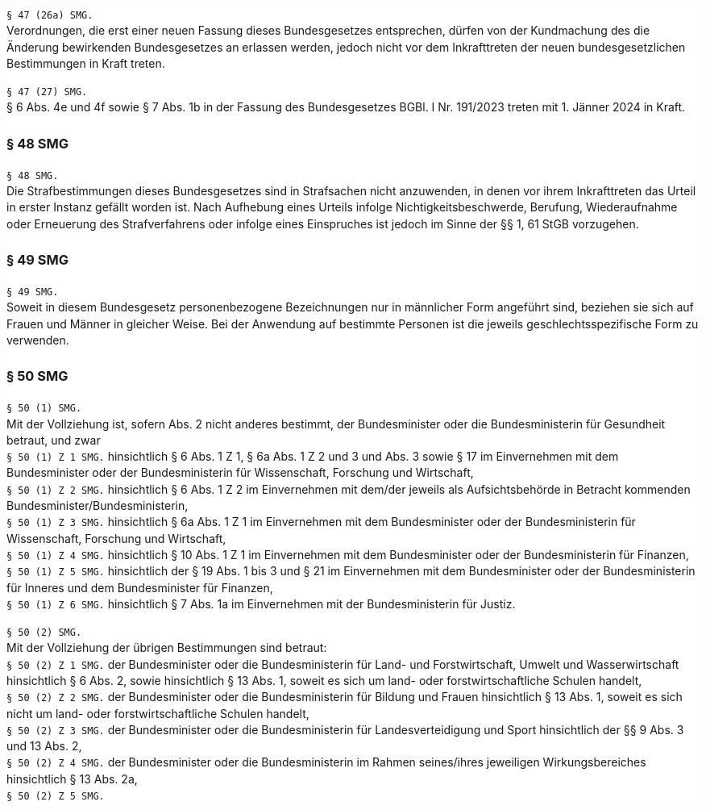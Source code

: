 `§ 47 (26a) SMG.`  
Verordnungen, die erst einer neuen Fassung dieses Bundesgesetzes entsprechen, dürfen von der Kundmachung des die Änderung bewirkenden Bundesgesetzes an erlassen werden, jedoch nicht vor dem Inkrafttreten der neuen bundesgesetzlichen Bestimmungen in Kraft treten.

`§ 47 (27) SMG.`  
§ 6 Abs. 4e und 4f sowie § 7 Abs. 1b in der Fassung des Bundesgesetzes BGBl. I Nr. 191/2023 treten mit 1. Jänner 2024 in Kraft.

### § 48 SMG

`§ 48 SMG.`  
Die Strafbestimmungen dieses Bundesgesetzes sind in Strafsachen nicht anzuwenden, in denen vor ihrem Inkrafttreten das Urteil in erster Instanz gefällt worden ist. Nach Aufhebung eines Urteils infolge Nichtigkeitsbeschwerde, Berufung, Wiederaufnahme oder Erneuerung des Strafverfahrens oder infolge eines Einspruches ist jedoch im Sinne der §§ 1, 61 StGB vorzugehen.

### § 49 SMG

`§ 49 SMG.`  
Soweit in diesem Bundesgesetz personenbezogene Bezeichnungen nur in männlicher Form angeführt sind, beziehen sie sich auf Frauen und Männer in gleicher Weise. Bei der Anwendung auf bestimmte Personen ist die jeweils geschlechtsspezifische Form zu verwenden.

### § 50 SMG

`§ 50 (1) SMG.`  
Mit der Vollziehung ist, sofern Abs. 2 nicht anderes bestimmt, der Bundesminister oder die Bundesministerin für Gesundheit betraut, und zwar  
`§ 50 (1) Z 1 SMG.`
hinsichtlich § 6 Abs. 1 Z 1, § 6a Abs. 1 Z 2 und 3 und Abs. 3 sowie § 17 im Einvernehmen mit dem Bundesminister oder der Bundesministerin für Wissenschaft, Forschung und Wirtschaft,  
`§ 50 (1) Z 2 SMG.`
hinsichtlich § 6 Abs. 1 Z 2 im Einvernehmen mit dem/der jeweils als Aufsichtsbehörde in Betracht kommenden Bundesminister/Bundesministerin,  
`§ 50 (1) Z 3 SMG.`
hinsichtlich § 6a Abs. 1 Z 1 im Einvernehmen mit dem Bundesminister oder der Bundesministerin für Wissenschaft, Forschung und Wirtschaft,  
`§ 50 (1) Z 4 SMG.`
hinsichtlich § 10 Abs. 1 Z 1 im Einvernehmen mit dem Bundesminister oder der Bundesministerin für Finanzen,  
`§ 50 (1) Z 5 SMG.`
hinsichtlich der § 19 Abs. 1 bis 3 und § 21 im Einvernehmen mit dem Bundesminister oder der Bundesministerin für Inneres und dem Bundesminister für Finanzen,  
`§ 50 (1) Z 6 SMG.`
hinsichtlich § 7 Abs. 1a im Einvernehmen mit der Bundesministerin für Justiz.

`§ 50 (2) SMG.`  
Mit der Vollziehung der übrigen Bestimmungen sind betraut:  
`§ 50 (2) Z 1 SMG.`
der Bundesminister oder die Bundesministerin für Land- und Forstwirtschaft, Umwelt und Wasserwirtschaft hinsichtlich § 6 Abs. 2, sowie hinsichtlich § 13 Abs. 1, soweit es sich um land- oder forstwirtschaftliche Schulen handelt,  
`§ 50 (2) Z 2 SMG.`
der Bundesminister oder die Bundesministerin für Bildung und Frauen hinsichtlich § 13 Abs. 1, soweit es sich nicht um land- oder forstwirtschaftliche Schulen handelt,  
`§ 50 (2) Z 3 SMG.`
der Bundesminister oder die Bundesministerin für Landesverteidigung und Sport hinsichtlich der §§ 9 Abs. 3 und 13 Abs. 2,  
`§ 50 (2) Z 4 SMG.`
der Bundesminister oder die Bundesministerin im Rahmen seines/ihres jeweiligen Wirkungsbereiches hinsichtlich § 13 Abs. 2a,  
`§ 50 (2) Z 5 SMG.`